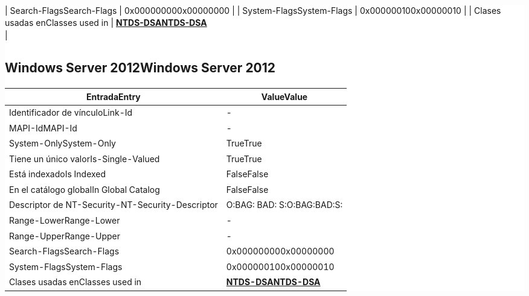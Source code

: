 | <span data-ttu-id="d5b23-264">Search-Flags</span><span class="sxs-lookup"><span data-stu-id="d5b23-264">Search-Flags</span></span>           | <span data-ttu-id="d5b23-265">0x00000000</span><span class="sxs-lookup"><span data-stu-id="d5b23-265">0x00000000</span></span>                               |
| <span data-ttu-id="d5b23-266">System-Flags</span><span class="sxs-lookup"><span data-stu-id="d5b23-266">System-Flags</span></span>           | <span data-ttu-id="d5b23-267">0x00000010</span><span class="sxs-lookup"><span data-stu-id="d5b23-267">0x00000010</span></span>                               |
| <span data-ttu-id="d5b23-268">Clases usadas en</span><span class="sxs-lookup"><span data-stu-id="d5b23-268">Classes used in</span></span>        | [<span data-ttu-id="d5b23-269">**NTDS-DSA**</span><span class="sxs-lookup"><span data-stu-id="d5b23-269">**NTDS-DSA**</span></span>](c-ntdsdsa.md)<br/> |



## <a name="windows-server-2012"></a><span data-ttu-id="d5b23-270">Windows Server 2012</span><span class="sxs-lookup"><span data-stu-id="d5b23-270">Windows Server 2012</span></span>



| <span data-ttu-id="d5b23-271">Entrada</span><span class="sxs-lookup"><span data-stu-id="d5b23-271">Entry</span></span> | <span data-ttu-id="d5b23-272">Value</span><span class="sxs-lookup"><span data-stu-id="d5b23-272">Value</span></span> |
|------------------------|------------------------------------------|
| <span data-ttu-id="d5b23-273">Identificador de vínculo</span><span class="sxs-lookup"><span data-stu-id="d5b23-273">Link-Id</span></span>                | \-                                       |
| <span data-ttu-id="d5b23-274">MAPI-Id</span><span class="sxs-lookup"><span data-stu-id="d5b23-274">MAPI-Id</span></span>                | \-                                       |
| <span data-ttu-id="d5b23-275">System-Only</span><span class="sxs-lookup"><span data-stu-id="d5b23-275">System-Only</span></span>            | <span data-ttu-id="d5b23-276">True</span><span class="sxs-lookup"><span data-stu-id="d5b23-276">True</span></span>                                     |
| <span data-ttu-id="d5b23-277">Tiene un único valor</span><span class="sxs-lookup"><span data-stu-id="d5b23-277">Is-Single-Valued</span></span>       | <span data-ttu-id="d5b23-278">True</span><span class="sxs-lookup"><span data-stu-id="d5b23-278">True</span></span>                                     |
| <span data-ttu-id="d5b23-279">Está indexado</span><span class="sxs-lookup"><span data-stu-id="d5b23-279">Is Indexed</span></span>             | <span data-ttu-id="d5b23-280">False</span><span class="sxs-lookup"><span data-stu-id="d5b23-280">False</span></span>                                    |
| <span data-ttu-id="d5b23-281">En el catálogo global</span><span class="sxs-lookup"><span data-stu-id="d5b23-281">In Global Catalog</span></span>      | <span data-ttu-id="d5b23-282">False</span><span class="sxs-lookup"><span data-stu-id="d5b23-282">False</span></span>                                    |
| <span data-ttu-id="d5b23-283">Descriptor de NT-Security-</span><span class="sxs-lookup"><span data-stu-id="d5b23-283">NT-Security-Descriptor</span></span> | <span data-ttu-id="d5b23-284">O:BAG: BAD: S:</span><span class="sxs-lookup"><span data-stu-id="d5b23-284">O:BAG:BAD:S:</span></span>                             |
| <span data-ttu-id="d5b23-285">Range-Lower</span><span class="sxs-lookup"><span data-stu-id="d5b23-285">Range-Lower</span></span>            | \-                                       |
| <span data-ttu-id="d5b23-286">Range-Upper</span><span class="sxs-lookup"><span data-stu-id="d5b23-286">Range-Upper</span></span>            | \-                                       |
| <span data-ttu-id="d5b23-287">Search-Flags</span><span class="sxs-lookup"><span data-stu-id="d5b23-287">Search-Flags</span></span>           | <span data-ttu-id="d5b23-288">0x00000000</span><span class="sxs-lookup"><span data-stu-id="d5b23-288">0x00000000</span></span>                               |
| <span data-ttu-id="d5b23-289">System-Flags</span><span class="sxs-lookup"><span data-stu-id="d5b23-289">System-Flags</span></span>           | <span data-ttu-id="d5b23-290">0x00000010</span><span class="sxs-lookup"><span data-stu-id="d5b23-290">0x00000010</span></span>                               |
| <span data-ttu-id="d5b23-291">Clases usadas en</span><span class="sxs-lookup"><span data-stu-id="d5b23-291">Classes used in</span></span>        | [<span data-ttu-id="d5b23-292">**NTDS-DSA**</span><span class="sxs-lookup"><span data-stu-id="d5b23-292">**NTDS-DSA**</span></span>](c-ntdsdsa.md)<br/> |



 

 






